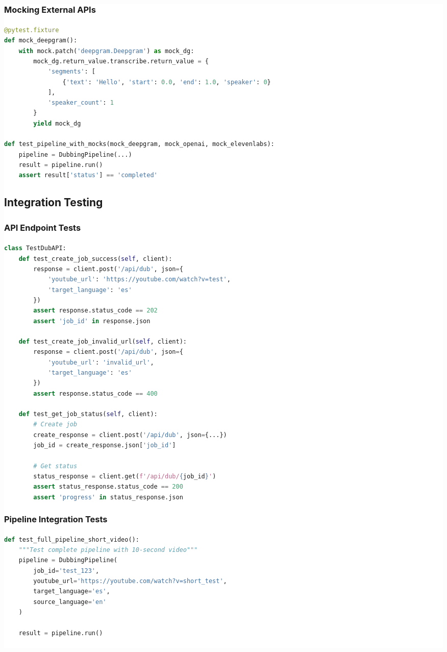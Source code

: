 ### Mocking External APIs
```python
@pytest.fixture
def mock_deepgram():
    with mock.patch('deepgram.Deepgram') as mock_dg:
        mock_dg.return_value.transcribe.return_value = {
            'segments': [
                {'text': 'Hello', 'start': 0.0, 'end': 1.0, 'speaker': 0}
            ],
            'speaker_count': 1
        }
        yield mock_dg

def test_pipeline_with_mocks(mock_deepgram, mock_openai, mock_elevenlabs):
    pipeline = DubbingPipeline(...)
    result = pipeline.run()
    assert result['status'] == 'completed'
```

## Integration Testing

### API Endpoint Tests
```python
class TestDubAPI:
    def test_create_job_success(self, client):
        response = client.post('/api/dub', json={
            'youtube_url': 'https://youtube.com/watch?v=test',
            'target_language': 'es'
        })
        assert response.status_code == 202
        assert 'job_id' in response.json
    
    def test_create_job_invalid_url(self, client):
        response = client.post('/api/dub', json={
            'youtube_url': 'invalid_url',
            'target_language': 'es'
        })
        assert response.status_code == 400
    
    def test_get_job_status(self, client):
        # Create job
        create_response = client.post('/api/dub', json={...})
        job_id = create_response.json['job_id']
        
        # Get status
        status_response = client.get(f'/api/dub/{job_id}')
        assert status_response.status_code == 200
        assert 'progress' in status_response.json
```

### Pipeline Integration Tests
```python
def test_full_pipeline_short_video():
    """Test complete pipeline with 10-second video"""
    pipeline = DubbingPipeline(
        job_id='test_123',
        youtube_url='https://youtube.com/watch?v=short_test',
        target_language='es',
        source_language='en'
    )
    
    result = pipeline.run()
    
```